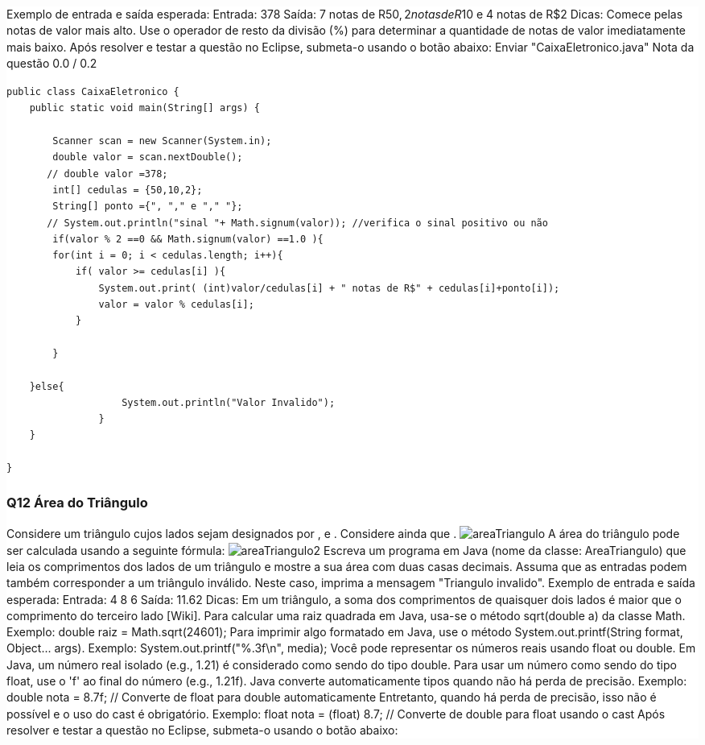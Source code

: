 Exemplo de entrada e saída esperada:
Entrada: 378
Saída: 7 notas de R$50, 2 notas de R$10 e 4 notas de R$2
Dicas:
Comece pelas notas de valor mais alto.
Use o operador de resto da divisão (%) para determinar a quantidade de notas de valor imediatamente mais baixo.
Após resolver e testar a questão no Eclipse, submeta-o usando o botão abaixo:
Enviar "CaixaEletronico.java"
Nota da questão 0.0 / 0.2
```
public class CaixaEletronico {
    public static void main(String[] args) {
    
        Scanner scan = new Scanner(System.in);
        double valor = scan.nextDouble();
       // double valor =378;
        int[] cedulas = {50,10,2};
        String[] ponto ={", "," e "," "};
       // System.out.println("sinal "+ Math.signum(valor)); //verifica o sinal positivo ou não
        if(valor % 2 ==0 && Math.signum(valor) ==1.0 ){
		for(int i = 0; i < cedulas.length; i++){
			if( valor >= cedulas[i] ){
				System.out.print( (int)valor/cedulas[i] + " notas de R$" + cedulas[i]+ponto[i]);
				valor = valor % cedulas[i];                               
			}
			
		}	
	
	}else{
                    System.out.println("Valor Invalido");
                }
    }
    
}
```
### Q12 Área do Triângulo
Considere um triângulo cujos lados sejam designados por ,  e . Considere ainda que . ![areaTriangulo](https://user-images.githubusercontent.com/33138839/230797552-8ef8ab01-db82-456a-aed4-77969a72a8aa.png)
A área do triângulo pode ser calculada usando a seguinte fórmula:
![areaTriangulo2](https://user-images.githubusercontent.com/33138839/230797579-52c782ce-0b1c-4b5e-b95a-031889016858.png)
Escreva um programa em Java (nome da classe: AreaTriangulo) que leia os comprimentos dos lados de um triângulo e mostre a sua área com duas casas decimais. Assuma que as entradas podem também corresponder a um triângulo inválido. Neste caso, imprima a mensagem "Triangulo invalido".
Exemplo de entrada e saída esperada:
Entrada: 4 8 6
Saída: 11.62
Dicas:
Em um triângulo, a soma dos comprimentos de quaisquer dois lados é maior que o comprimento do terceiro lado [Wiki].
Para calcular uma raiz quadrada em Java, usa-se o método sqrt(double a) da classe Math. Exemplo: double raiz = Math.sqrt(24601);
Para imprimir algo formatado em Java, use o método System.out.printf(String format, Object... args). Exemplo: System.out.printf("%.3f\n", media);
Você pode representar os números reais usando float ou double.
Em Java, um número real isolado (e.g., 1.21) é considerado como sendo do tipo double. Para usar um número como sendo do tipo float, use o 'f' ao final do número (e.g., 1.21f).
Java converte automaticamente tipos quando não há perda de precisão. Exemplo: double nota = 8.7f; // Converte de float para double automaticamente
Entretanto, quando há perda de precisão, isso não é possível e o uso do cast é obrigatório. Exemplo: float nota = (float) 8.7; // Converte de double para float usando o cast
Após resolver e testar a questão no Eclipse, submeta-o usando o botão abaixo: